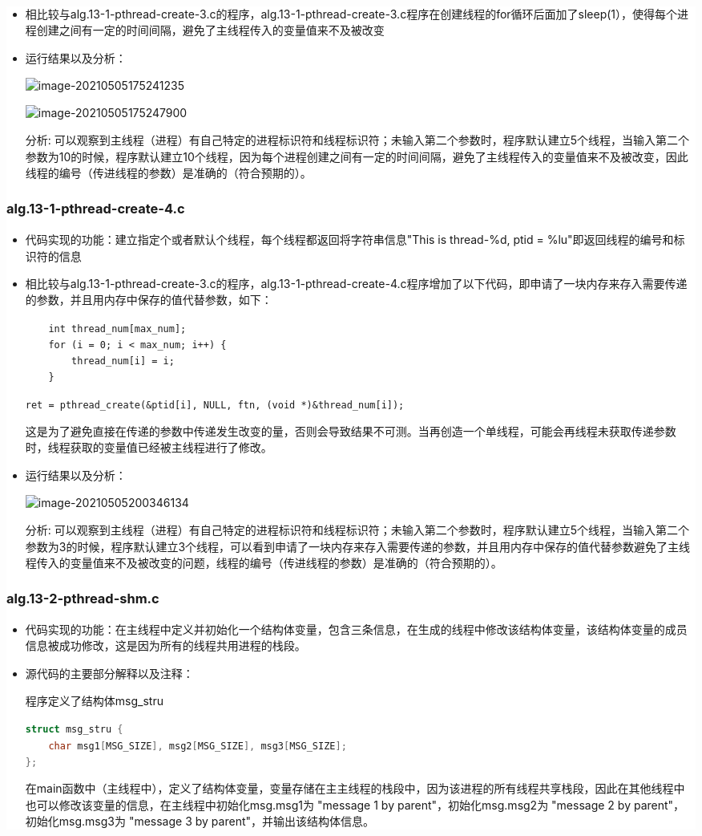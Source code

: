 * 相比较与alg.13-1-pthread-create-3.c的程序，alg.13-1-pthread-create-3.c程序在创建线程的for循环后面加了sleep(1），使得每个进程创建之间有一定的时间间隔，避免了主线程传入的变量值来不及被改变

* 运行结果以及分析：

  ![image-20210505175241235](http://hurq5.gitee.io/os-pictures/image-20210505175241235.png)

  ![image-20210505175247900](http://hurq5.gitee.io/os-pictures/image-20210505175247900.png)

  分析:	可以观察到主线程（进程）有自己特定的进程标识符和线程标识符；未输入第二个参数时，程序默认建立5个线程，当输入第二个参数为10的时候，程序默认建立10个线程，因为每个进程创建之间有一定的时间间隔，避免了主线程传入的变量值来不及被改变，因此线程的编号（传进线程的参数）是准确的（符合预期的）。

  

### alg.13-1-pthread-create-4.c

* 代码实现的功能：建立指定个或者默认个线程，每个线程都返回将字符串信息"This is thread-%d, ptid = %lu"即返回线程的编号和标识符的信息

* 相比较与alg.13-1-pthread-create-3.c的程序，alg.13-1-pthread-create-4.c程序增加了以下代码，即申请了一块内存来存入需要传递的参数，并且用内存中保存的值代替参数，如下：

  ```
      int thread_num[max_num];
      for (i = 0; i < max_num; i++) {
          thread_num[i] = i;
      }
  ```

  ```
  ret = pthread_create(&ptid[i], NULL, ftn, (void *)&thread_num[i]);
  ```

  

  这是为了避免直接在传递的参数中传递发生改变的量，否则会导致结果不可测。当再创造一个单线程，可能会再线程未获取传递参数时，线程获取的变量值已经被主线程进行了修改。

* 运行结果以及分析：

  ![image-20210505200346134](http://hurq5.gitee.io/os-pictures/image-20210505200346134.png)

  分析:	可以观察到主线程（进程）有自己特定的进程标识符和线程标识符；未输入第二个参数时，程序默认建立5个线程，当输入第二个参数为3的时候，程序默认建立3个线程，可以看到申请了一块内存来存入需要传递的参数，并且用内存中保存的值代替参数避免了主线程传入的变量值来不及被改变的问题，线程的编号（传进线程的参数）是准确的（符合预期的）。

### alg.13-2-pthread-shm.c

* 代码实现的功能：在主线程中定义并初始化一个结构体变量，包含三条信息，在生成的线程中修改该结构体变量，该结构体变量的成员信息被成功修改，这是因为所有的线程共用进程的栈段。

* 源代码的主要部分解释以及注释：

  程序定义了结构体msg_stru

  ```c
  struct msg_stru {
      char msg1[MSG_SIZE], msg2[MSG_SIZE], msg3[MSG_SIZE];
  }; 
  ```

  在main函数中（主线程中），定义了结构体变量，变量存储在主主线程的栈段中，因为该进程的所有线程共享栈段，因此在其他线程中也可以修改该变量的信息，在主线程中初始化msg.msg1为 "message 1 by parent"，初始化msg.msg2为 "message 2 by parent"，初始化msg.msg3为 "message 3 by parent"，并输出该结构体信息。
